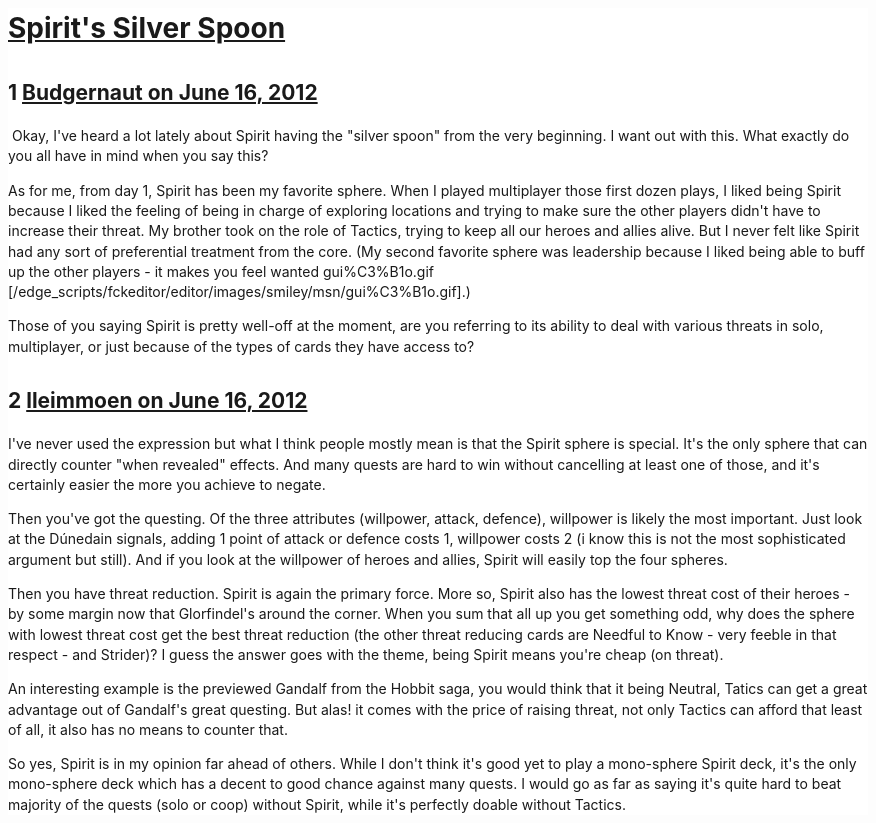 # [Spirit&#039;s Silver Spoon](https://community.fantasyflightgames.com/topic/66067-spirits-silver-spoon/)

## 1 [Budgernaut on June 16, 2012](https://community.fantasyflightgames.com/topic/66067-spirits-silver-spoon/?do=findComment&comment=645299)

 Okay, I've heard a lot lately about Spirit having the "silver spoon" from the very beginning. I want out with this. What exactly do you all have in mind when you say this?

As for me, from day 1, Spirit has been my favorite sphere. When I played multiplayer those first dozen plays, I liked being Spirit because I liked the feeling of being in charge of exploring locations and trying to make sure the other players didn't have to increase their threat. My brother took on the role of Tactics, trying to keep all our heroes and allies alive. But I never felt like Spirit had any sort of preferential treatment from the core. (My second favorite sphere was leadership because I liked being able to buff up the other players - it makes you feel wanted gui%C3%B1o.gif [/edge_scripts/fckeditor/editor/images/smiley/msn/gui%C3%B1o.gif].)

Those of you saying Spirit is pretty well-off at the moment, are you referring to its ability to deal with various threats in solo, multiplayer, or just because of the types of cards they have access to?

## 2 [lleimmoen on June 16, 2012](https://community.fantasyflightgames.com/topic/66067-spirits-silver-spoon/?do=findComment&comment=645303)

I've never used the expression but what I think people mostly mean is that the Spirit sphere is special. It's the only sphere that can directly counter "when revealed" effects. And many quests are hard to win without cancelling at least one of those, and it's certainly easier the more you achieve to negate.

Then you've got the questing. Of the three attributes (willpower, attack, defence), willpower is likely the most important. Just look at the Dúnedain signals, adding 1 point of attack or defence costs 1, willpower costs 2 (i know this is not the most sophisticated argument but still). And if you look at the willpower of heroes and allies, Spirit will easily top the four spheres.

Then you have threat reduction. Spirit is again the primary force. More so, Spirit also has the lowest threat cost of their heroes - by some margin now that Glorfindel's around the corner. When you sum that all up you get something odd, why does the sphere with lowest threat cost get the best threat reduction (the other threat reducing cards are Needful to Know - very feeble in that respect - and Strider)? I guess the answer goes with the theme, being Spirit means you're cheap (on threat).

An interesting example is the previewed Gandalf from the Hobbit saga, you would think that it being Neutral, Tatics can get a great advantage out of Gandalf's great questing. But alas! it comes with the price of raising threat, not only Tactics can afford that least of all, it also has no means to counter that.

So yes, Spirit is in my opinion far ahead of others. While I don't think it's good yet to play a mono-sphere Spirit deck, it's the only mono-sphere deck which has a decent to good chance against many quests. I would go as far as saying it's quite hard to beat majority of the quests (solo or coop) without Spirit, while it's perfectly doable without Tactics.
